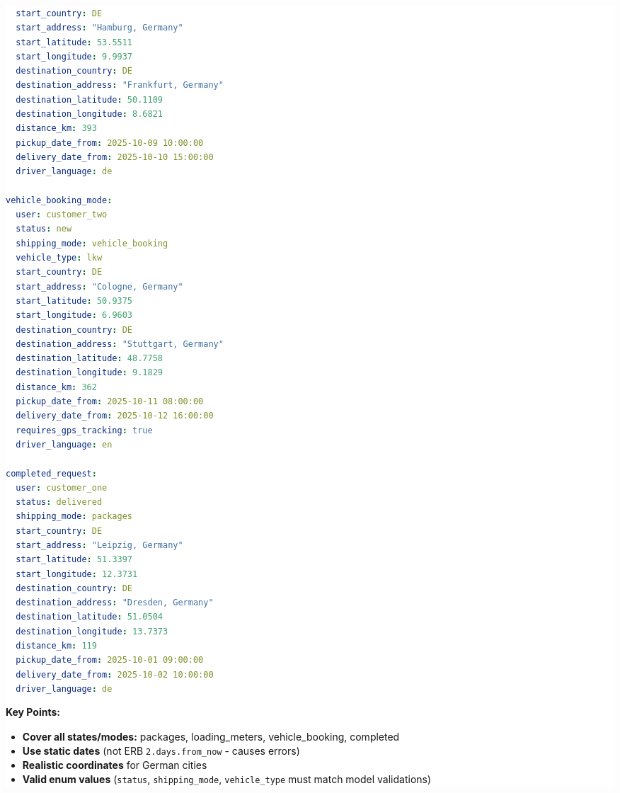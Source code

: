 ```yaml
  start_country: DE
  start_address: "Hamburg, Germany"
  start_latitude: 53.5511
  start_longitude: 9.9937
  destination_country: DE
  destination_address: "Frankfurt, Germany"
  destination_latitude: 50.1109
  destination_longitude: 8.6821
  distance_km: 393
  pickup_date_from: 2025-10-09 10:00:00
  delivery_date_from: 2025-10-10 15:00:00
  driver_language: de

vehicle_booking_mode:
  user: customer_two
  status: new
  shipping_mode: vehicle_booking
  vehicle_type: lkw
  start_country: DE
  start_address: "Cologne, Germany"
  start_latitude: 50.9375
  start_longitude: 6.9603
  destination_country: DE
  destination_address: "Stuttgart, Germany"
  destination_latitude: 48.7758
  destination_longitude: 9.1829
  distance_km: 362
  pickup_date_from: 2025-10-11 08:00:00
  delivery_date_from: 2025-10-12 16:00:00
  requires_gps_tracking: true
  driver_language: en

completed_request:
  user: customer_one
  status: delivered
  shipping_mode: packages
  start_country: DE
  start_address: "Leipzig, Germany"
  start_latitude: 51.3397
  start_longitude: 12.3731
  destination_country: DE
  destination_address: "Dresden, Germany"
  destination_latitude: 51.0504
  destination_longitude: 13.7373
  distance_km: 119
  pickup_date_from: 2025-10-01 09:00:00
  delivery_date_from: 2025-10-02 10:00:00
  driver_language: de
```

**Key Points:**
- **Cover all states/modes:** packages, loading_meters, vehicle_booking, completed
- **Use static dates** (not ERB `2.days.from_now` - causes errors)
- **Realistic coordinates** for German cities
- **Valid enum values** (`status`, `shipping_mode`, `vehicle_type` must match model validations)
